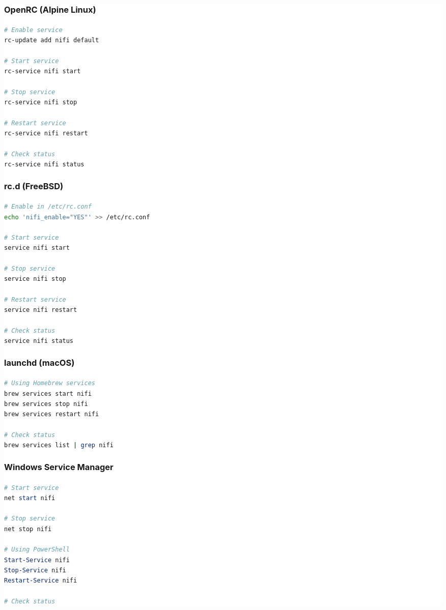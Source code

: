 ### OpenRC (Alpine Linux)

```bash
# Enable service
rc-update add nifi default

# Start service
rc-service nifi start

# Stop service
rc-service nifi stop

# Restart service
rc-service nifi restart

# Check status
rc-service nifi status
```

### rc.d (FreeBSD)

```bash
# Enable in /etc/rc.conf
echo 'nifi_enable="YES"' >> /etc/rc.conf

# Start service
service nifi start

# Stop service
service nifi stop

# Restart service
service nifi restart

# Check status
service nifi status
```

### launchd (macOS)

```bash
# Using Homebrew services
brew services start nifi
brew services stop nifi
brew services restart nifi

# Check status
brew services list | grep nifi
```

### Windows Service Manager

```powershell
# Start service
net start nifi

# Stop service
net stop nifi

# Using PowerShell
Start-Service nifi
Stop-Service nifi
Restart-Service nifi

# Check status
```
